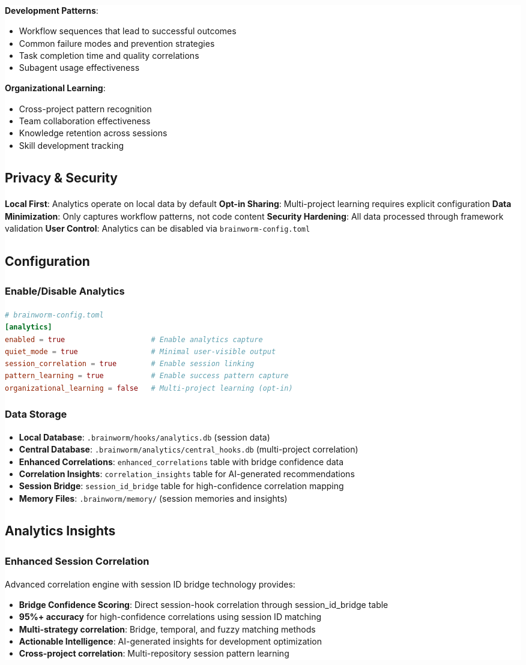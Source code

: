 **Development Patterns**:
- Workflow sequences that lead to successful outcomes
- Common failure modes and prevention strategies
- Task completion time and quality correlations
- Subagent usage effectiveness

**Organizational Learning**:
- Cross-project pattern recognition
- Team collaboration effectiveness
- Knowledge retention across sessions
- Skill development tracking

## Privacy & Security

**Local First**: Analytics operate on local data by default
**Opt-in Sharing**: Multi-project learning requires explicit configuration
**Data Minimization**: Only captures workflow patterns, not code content
**Security Hardening**: All data processed through framework validation
**User Control**: Analytics can be disabled via `brainworm-config.toml`

## Configuration

### Enable/Disable Analytics
```toml
# brainworm-config.toml
[analytics]
enabled = true                    # Enable analytics capture
quiet_mode = true                 # Minimal user-visible output
session_correlation = true        # Enable session linking
pattern_learning = true           # Enable success pattern capture
organizational_learning = false   # Multi-project learning (opt-in)
```

### Data Storage
- **Local Database**: `.brainworm/hooks/analytics.db` (session data)
- **Central Database**: `.brainworm/analytics/central_hooks.db` (multi-project correlation)
- **Enhanced Correlations**: `enhanced_correlations` table with bridge confidence data
- **Correlation Insights**: `correlation_insights` table for AI-generated recommendations
- **Session Bridge**: `session_id_bridge` table for high-confidence correlation mapping
- **Memory Files**: `.brainworm/memory/` (session memories and insights)

## Analytics Insights

### Enhanced Session Correlation
Advanced correlation engine with session ID bridge technology provides:
- **Bridge Confidence Scoring**: Direct session-hook correlation through session_id_bridge table
- **95%+ accuracy** for high-confidence correlations using session ID matching
- **Multi-strategy correlation**: Bridge, temporal, and fuzzy matching methods
- **Actionable Intelligence**: AI-generated insights for development optimization
- **Cross-project correlation**: Multi-repository session pattern learning
